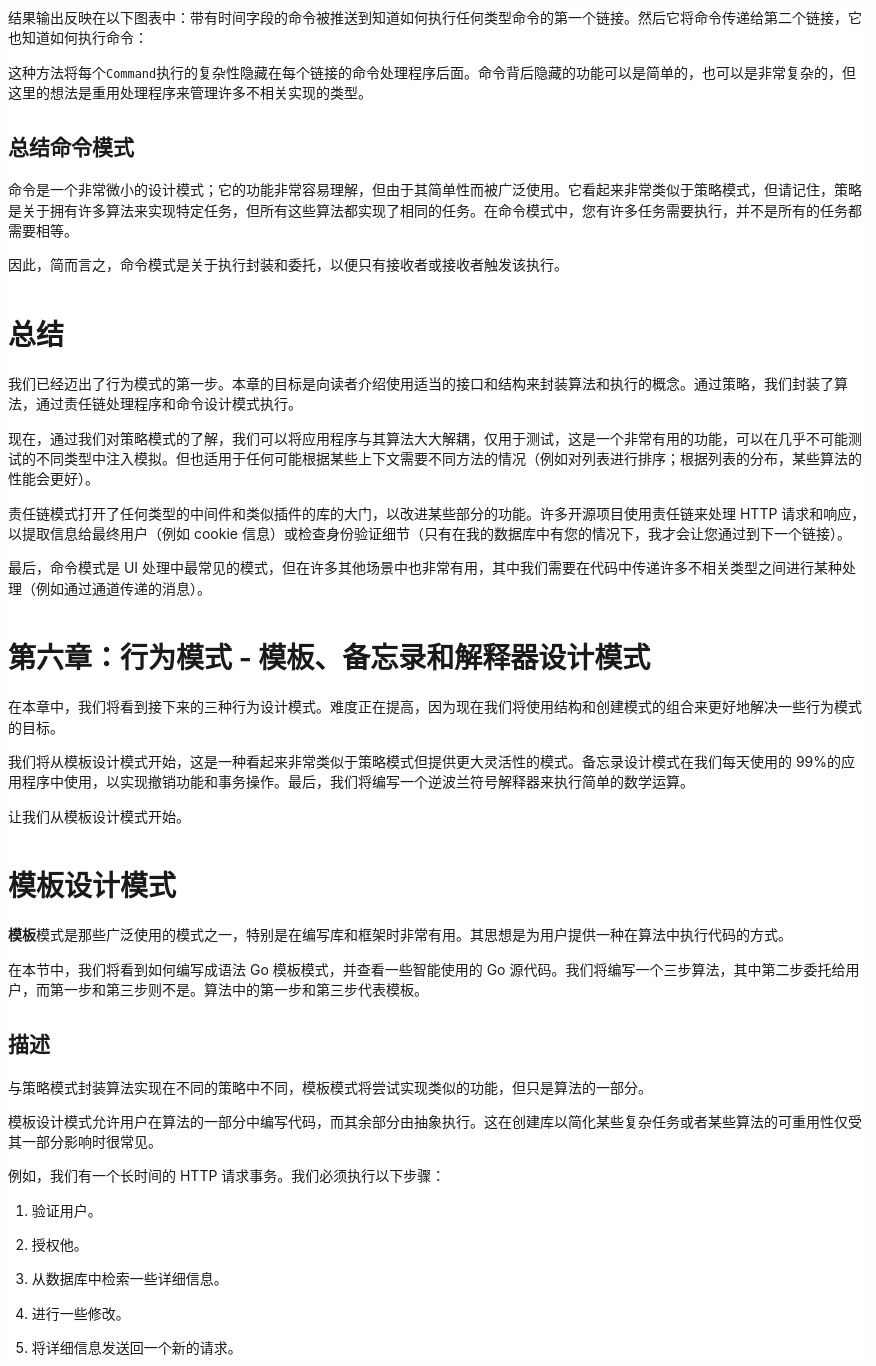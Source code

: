 结果输出反映在以下图表中：带有时间字段的命令被推送到知道如何执行任何类型命令的第一个链接。然后它将命令传递给第二个链接，它也知道如何执行命令：

这种方法将每个`Command`执行的复杂性隐藏在每个链接的命令处理程序后面。命令背后隐藏的功能可以是简单的，也可以是非常复杂的，但这里的想法是重用处理程序来管理许多不相关实现的类型。

## 总结命令模式

命令是一个非常微小的设计模式；它的功能非常容易理解，但由于其简单性而被广泛使用。它看起来非常类似于策略模式，但请记住，策略是关于拥有许多算法来实现特定任务，但所有这些算法都实现了相同的任务。在命令模式中，您有许多任务需要执行，并不是所有的任务都需要相等。

因此，简而言之，命令模式是关于执行封装和委托，以便只有接收者或接收者触发该执行。

# 总结

我们已经迈出了行为模式的第一步。本章的目标是向读者介绍使用适当的接口和结构来封装算法和执行的概念。通过策略，我们封装了算法，通过责任链处理程序和命令设计模式执行。

现在，通过我们对策略模式的了解，我们可以将应用程序与其算法大大解耦，仅用于测试，这是一个非常有用的功能，可以在几乎不可能测试的不同类型中注入模拟。但也适用于任何可能根据某些上下文需要不同方法的情况（例如对列表进行排序；根据列表的分布，某些算法的性能会更好）。

责任链模式打开了任何类型的中间件和类似插件的库的大门，以改进某些部分的功能。许多开源项目使用责任链来处理 HTTP 请求和响应，以提取信息给最终用户（例如 cookie 信息）或检查身份验证细节（只有在我的数据库中有您的情况下，我才会让您通过到下一个链接）。

最后，命令模式是 UI 处理中最常见的模式，但在许多其他场景中也非常有用，其中我们需要在代码中传递许多不相关类型之间进行某种处理（例如通过通道传递的消息）。


# 第六章：行为模式 - 模板、备忘录和解释器设计模式

在本章中，我们将看到接下来的三种行为设计模式。难度正在提高，因为现在我们将使用结构和创建模式的组合来更好地解决一些行为模式的目标。

我们将从模板设计模式开始，这是一种看起来非常类似于策略模式但提供更大灵活性的模式。备忘录设计模式在我们每天使用的 99%的应用程序中使用，以实现撤销功能和事务操作。最后，我们将编写一个逆波兰符号解释器来执行简单的数学运算。

让我们从模板设计模式开始。

# 模板设计模式

**模板**模式是那些广泛使用的模式之一，特别是在编写库和框架时非常有用。其思想是为用户提供一种在算法中执行代码的方式。

在本节中，我们将看到如何编写成语法 Go 模板模式，并查看一些智能使用的 Go 源代码。我们将编写一个三步算法，其中第二步委托给用户，而第一步和第三步则不是。算法中的第一步和第三步代表模板。

## 描述

与策略模式封装算法实现在不同的策略中不同，模板模式将尝试实现类似的功能，但只是算法的一部分。

模板设计模式允许用户在算法的一部分中编写代码，而其余部分由抽象执行。这在创建库以简化某些复杂任务或者某些算法的可重用性仅受其一部分影响时很常见。

例如，我们有一个长时间的 HTTP 请求事务。我们必须执行以下步骤：

1.  验证用户。

1.  授权他。

1.  从数据库中检索一些详细信息。

1.  进行一些修改。

1.  将详细信息发送回一个新的请求。
